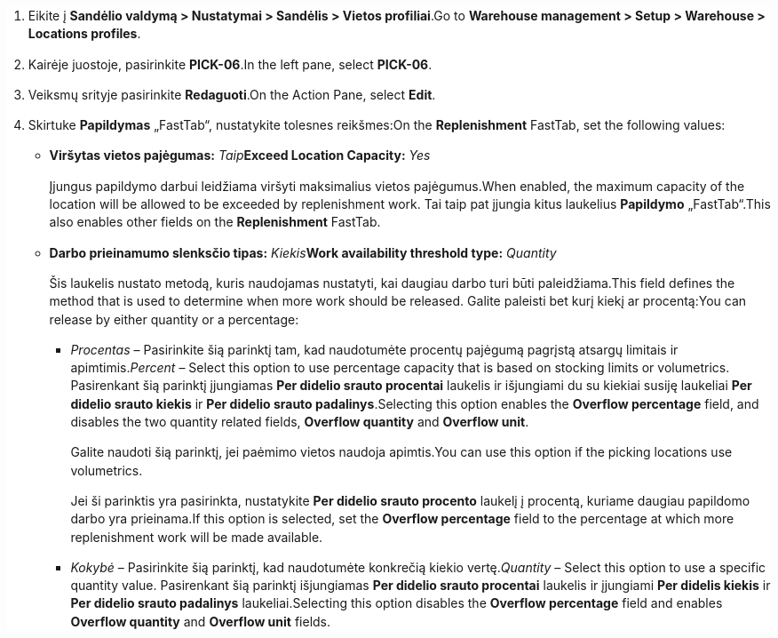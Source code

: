 1. <span data-ttu-id="52649-120">Eikite į **Sandėlio valdymą \> Nustatymai \> Sandėlis \> Vietos profiliai**.</span><span class="sxs-lookup"><span data-stu-id="52649-120">Go to **Warehouse management \> Setup \> Warehouse \> Locations profiles**.</span></span>
1. <span data-ttu-id="52649-121">Kairėje juostoje, pasirinkite **PICK-06**.</span><span class="sxs-lookup"><span data-stu-id="52649-121">In the left pane, select **PICK-06**.</span></span>
1. <span data-ttu-id="52649-122">Veiksmų srityje pasirinkite **Redaguoti**.</span><span class="sxs-lookup"><span data-stu-id="52649-122">On the Action Pane, select **Edit**.</span></span>
1. <span data-ttu-id="52649-123">Skirtuke **Papildymas** „FastTab“, nustatykite tolesnes reikšmes:</span><span class="sxs-lookup"><span data-stu-id="52649-123">On the **Replenishment** FastTab, set the following values:</span></span>

    - <span data-ttu-id="52649-124">**Viršytas vietos pajėgumas:** *Taip*</span><span class="sxs-lookup"><span data-stu-id="52649-124">**Exceed Location Capacity:** *Yes*</span></span>

        <span data-ttu-id="52649-125">Įjungus papildymo darbui leidžiama viršyti maksimalius vietos pajėgumus.</span><span class="sxs-lookup"><span data-stu-id="52649-125">When enabled, the maximum capacity of the location will be allowed to be exceeded by replenishment work.</span></span> <span data-ttu-id="52649-126">Tai taip pat įjungia kitus laukelius **Papildymo** „FastTab“.</span><span class="sxs-lookup"><span data-stu-id="52649-126">This also enables other fields on the **Replenishment** FastTab.</span></span>

    - <span data-ttu-id="52649-127">**Darbo prieinamumo slenksčio tipas:** *Kiekis*</span><span class="sxs-lookup"><span data-stu-id="52649-127">**Work availability threshold type:** *Quantity*</span></span>

        <span data-ttu-id="52649-128">Šis laukelis nustato metodą, kuris naudojamas nustatyti, kai daugiau darbo turi būti paleidžiama.</span><span class="sxs-lookup"><span data-stu-id="52649-128">This field defines the method that is used to determine when more work should be released.</span></span> <span data-ttu-id="52649-129">Galite paleisti bet kurį kiekį ar procentą:</span><span class="sxs-lookup"><span data-stu-id="52649-129">You can release by either quantity or a percentage:</span></span>

        - <span data-ttu-id="52649-130">*Procentas* – Pasirinkite šią parinktį tam, kad naudotumėte procentų pajėgumą pagrįstą atsargų limitais ir apimtimis.</span><span class="sxs-lookup"><span data-stu-id="52649-130">*Percent* – Select this option to use percentage capacity that is based on stocking limits or volumetrics.</span></span> <span data-ttu-id="52649-131">Pasirenkant šią parinktį įjungiamas **Per didelio srauto procentai** laukelis ir išjungiami du su kiekiai susiję laukeliai  **Per didelio srauto kiekis** ir **Per didelio srauto padalinys**.</span><span class="sxs-lookup"><span data-stu-id="52649-131">Selecting this option enables the **Overflow percentage** field, and disables the two quantity related fields,  **Overflow quantity** and **Overflow unit**.</span></span>

            <span data-ttu-id="52649-132">Galite naudoti šią parinktį, jei paėmimo vietos naudoja apimtis.</span><span class="sxs-lookup"><span data-stu-id="52649-132">You can use this option if the picking locations use volumetrics.</span></span>

            <span data-ttu-id="52649-133">Jei ši parinktis yra pasirinkta, nustatykite **Per didelio srauto procento** laukelį į procentą, kuriame daugiau papildomo darbo yra prieinama.</span><span class="sxs-lookup"><span data-stu-id="52649-133">If this option is selected, set the **Overflow percentage** field to the percentage at which more replenishment work will be made available.</span></span>

        - <span data-ttu-id="52649-134">*Kokybė* – Pasirinkite šią parinktį, kad naudotumėte konkrečią kiekio vertę.</span><span class="sxs-lookup"><span data-stu-id="52649-134">*Quantity* – Select this option to use a specific quantity value.</span></span> <span data-ttu-id="52649-135">Pasirenkant šią parinktį išjungiamas **Per didelio srauto procentai** laukelis ir įjungiami **Per didelis kiekis** ir **Per didelio srauto padalinys** laukeliai.</span><span class="sxs-lookup"><span data-stu-id="52649-135">Selecting this option disables the **Overflow percentage** field and enables **Overflow quantity** and **Overflow unit** fields.</span></span>
